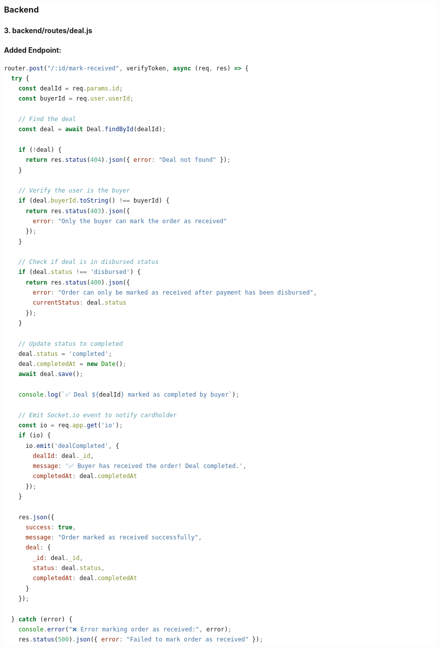 
### Backend

#### 3. **backend/routes/deal.js**

**Added Endpoint:**
```javascript
router.post("/:id/mark-received", verifyToken, async (req, res) => {
  try {
    const dealId = req.params.id;
    const buyerId = req.user.userId;

    // Find the deal
    const deal = await Deal.findById(dealId);
    
    if (!deal) {
      return res.status(404).json({ error: "Deal not found" });
    }

    // Verify the user is the buyer
    if (deal.buyerId.toString() !== buyerId) {
      return res.status(403).json({ 
        error: "Only the buyer can mark the order as received" 
      });
    }

    // Check if deal is in disbursed status
    if (deal.status !== 'disbursed') {
      return res.status(400).json({ 
        error: "Order can only be marked as received after payment has been disbursed",
        currentStatus: deal.status 
      });
    }

    // Update status to completed
    deal.status = 'completed';
    deal.completedAt = new Date();
    await deal.save();

    console.log(`✅ Deal ${dealId} marked as completed by buyer`);

    // Emit Socket.io event to notify cardholder
    const io = req.app.get('io');
    if (io) {
      io.emit('dealCompleted', {
        dealId: deal._id,
        message: '✅ Buyer has received the order! Deal completed.',
        completedAt: deal.completedAt
      });
    }

    res.json({ 
      success: true, 
      message: "Order marked as received successfully",
      deal: {
        _id: deal._id,
        status: deal.status,
        completedAt: deal.completedAt
      }
    });

  } catch (error) {
    console.error("❌ Error marking order as received:", error);
    res.status(500).json({ error: "Failed to mark order as received" });
```